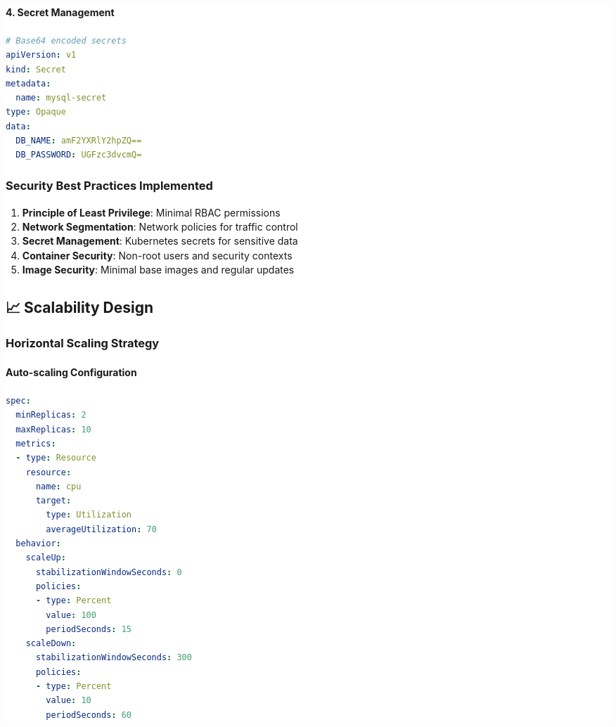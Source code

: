 #### 4. Secret Management
```yaml
# Base64 encoded secrets
apiVersion: v1
kind: Secret
metadata:
  name: mysql-secret
type: Opaque
data:
  DB_NAME: amF2YXRlY2hpZQ==
  DB_PASSWORD: UGFzc3dvcmQ=
```

### Security Best Practices Implemented

1. **Principle of Least Privilege**: Minimal RBAC permissions
2. **Network Segmentation**: Network policies for traffic control
3. **Secret Management**: Kubernetes secrets for sensitive data
4. **Container Security**: Non-root users and security contexts
5. **Image Security**: Minimal base images and regular updates

## 📈 Scalability Design

### Horizontal Scaling Strategy

#### Auto-scaling Configuration
```yaml
spec:
  minReplicas: 2
  maxReplicas: 10
  metrics:
  - type: Resource
    resource:
      name: cpu
      target:
        type: Utilization
        averageUtilization: 70
  behavior:
    scaleUp:
      stabilizationWindowSeconds: 0
      policies:
      - type: Percent
        value: 100
        periodSeconds: 15
    scaleDown:
      stabilizationWindowSeconds: 300
      policies:
      - type: Percent
        value: 10
        periodSeconds: 60
```
